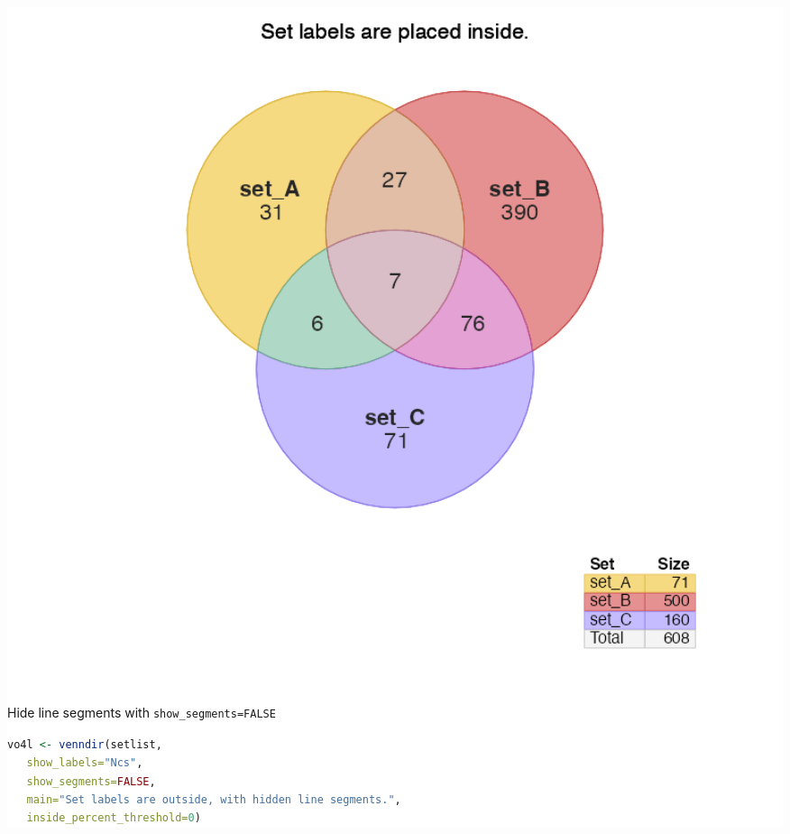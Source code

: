 <img src="man/figures/README-label_preset_1-1.png" alt="Venn diagram showing set label placement inside the Venn circles" width="100%" />

Hide line segments with `show_segments=FALSE`

``` r
vo4l <- venndir(setlist,
   show_labels="Ncs",
   show_segments=FALSE,
   main="Set labels are outside, with hidden line segments.",
   inside_percent_threshold=0)
```
